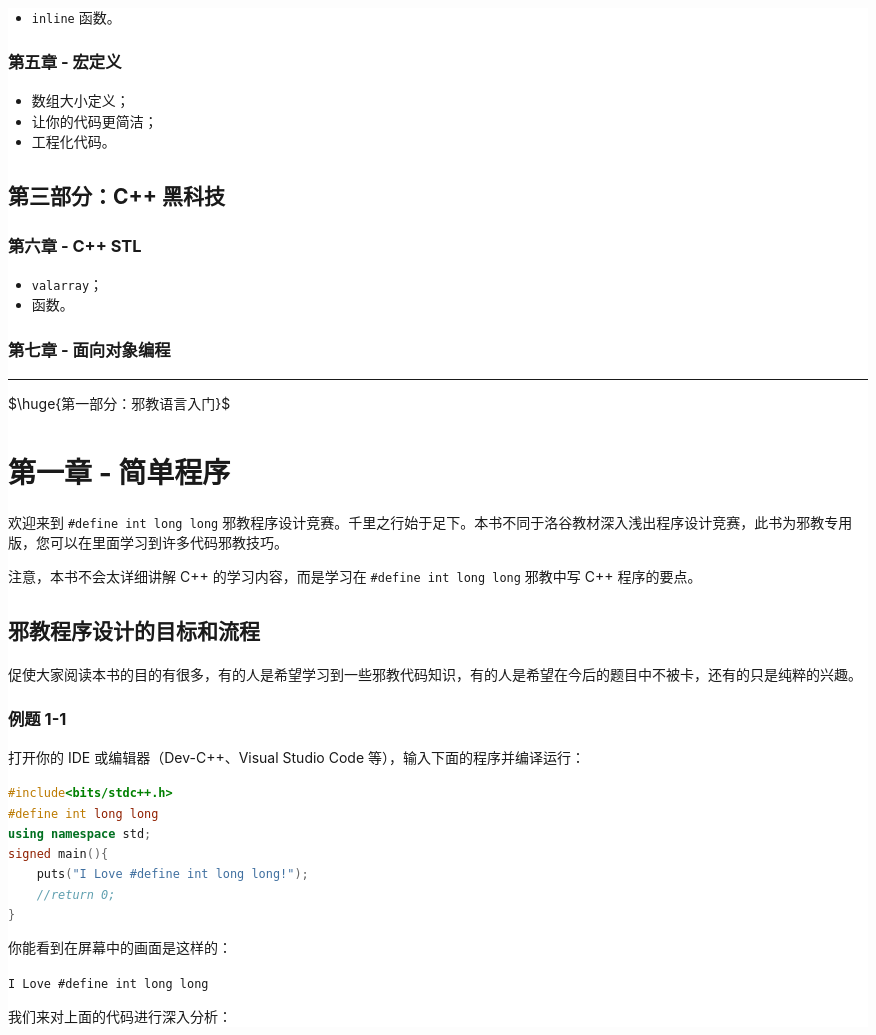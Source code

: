 - `inline` 函数。

### 第五章 - 宏定义

- 数组大小定义；
- 让你的代码更简洁；
- 工程化代码。

## 第三部分：C++ 黑科技

### 第六章 - C++ STL

- `valarray`；
- 函数。

### 第七章 - 面向对象编程

***

$\huge{第一部分：邪教语言入门}$

# 第一章 - 简单程序



欢迎来到 `#define int long long` 邪教程序设计竞赛。千里之行始于足下。本书不同于洛谷教材深入浅出程序设计竞赛，此书为邪教专用版，您可以在里面学习到许多代码邪教技巧。

注意，本书不会太详细讲解 C++ 的学习内容，而是学习在 `#define int long long` 邪教中写 C++ 程序的要点。

## 邪教程序设计的目标和流程

促使大家阅读本书的目的有很多，有的人是希望学习到一些邪教代码知识，有的人是希望在今后的题目中不被卡，还有的只是纯粹的兴趣。

### 例题 1-1  

打开你的 IDE 或编辑器（Dev-C++、Visual Studio Code 等），输入下面的程序并编译运行：

```cpp
#include<bits/stdc++.h>
#define int long long
using namespace std;
signed main(){
    puts("I Love #define int long long!");
    //return 0;
}
```

你能看到在屏幕中的画面是这样的：

```
I Love #define int long long
```

我们来对上面的代码进行深入分析：
